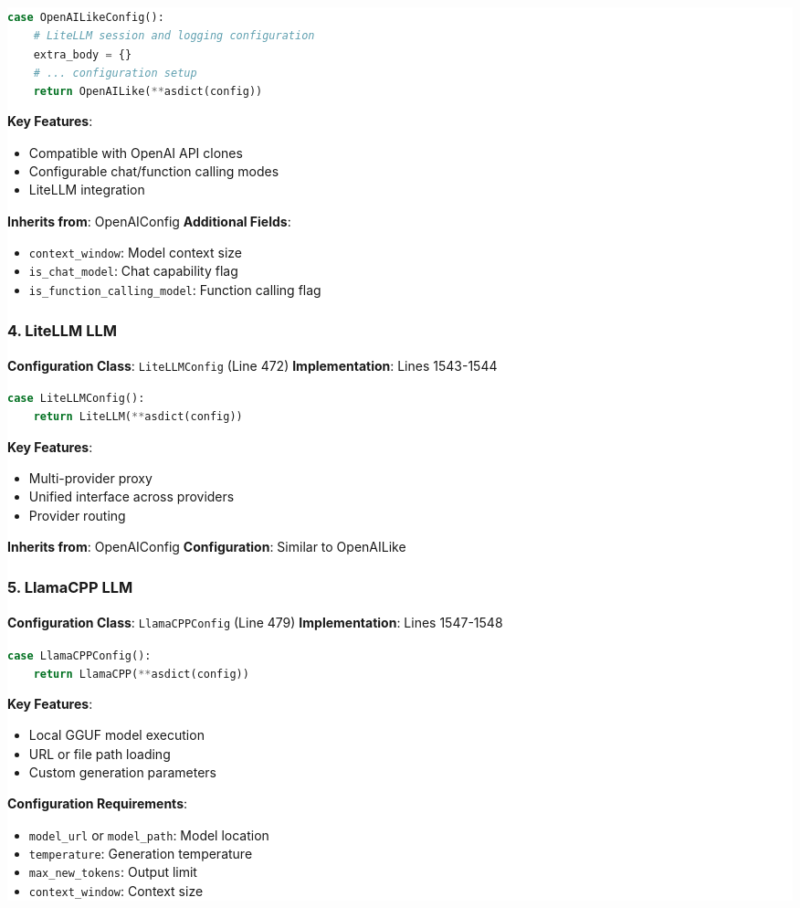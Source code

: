 ```python
case OpenAILikeConfig():
    # LiteLLM session and logging configuration
    extra_body = {}
    # ... configuration setup
    return OpenAILike(**asdict(config))
```

**Key Features**:
- Compatible with OpenAI API clones
- Configurable chat/function calling modes
- LiteLLM integration

**Inherits from**: OpenAIConfig
**Additional Fields**:
- `context_window`: Model context size
- `is_chat_model`: Chat capability flag
- `is_function_calling_model`: Function calling flag

### 4. LiteLLM LLM
**Configuration Class**: `LiteLLMConfig` (Line 472)
**Implementation**: Lines 1543-1544

```python
case LiteLLMConfig():
    return LiteLLM(**asdict(config))
```

**Key Features**:
- Multi-provider proxy
- Unified interface across providers
- Provider routing

**Inherits from**: OpenAIConfig
**Configuration**: Similar to OpenAILike

### 5. LlamaCPP LLM
**Configuration Class**: `LlamaCPPConfig` (Line 479)
**Implementation**: Lines 1547-1548

```python
case LlamaCPPConfig():
    return LlamaCPP(**asdict(config))
```

**Key Features**:
- Local GGUF model execution
- URL or file path loading
- Custom generation parameters

**Configuration Requirements**:
- `model_url` or `model_path`: Model location
- `temperature`: Generation temperature
- `max_new_tokens`: Output limit
- `context_window`: Context size
